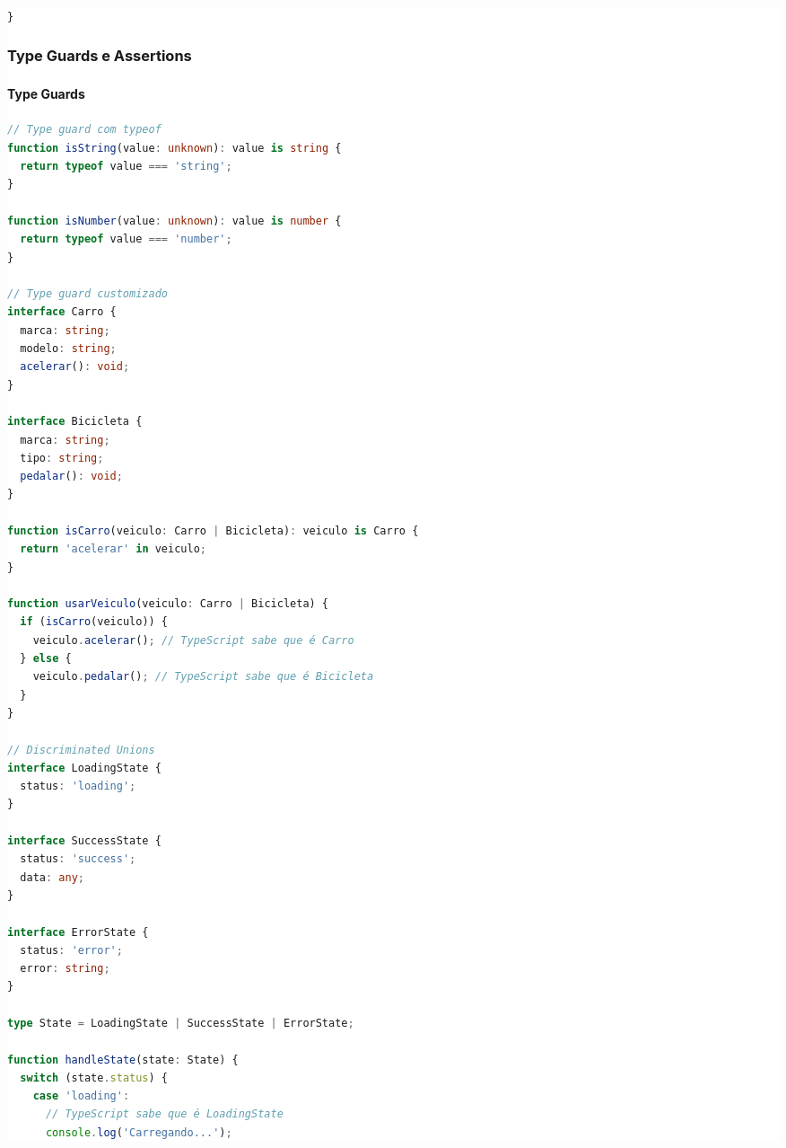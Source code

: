 ```typescript
}
```

### Type Guards e Assertions

#### Type Guards
```typescript
// Type guard com typeof
function isString(value: unknown): value is string {
  return typeof value === 'string';
}

function isNumber(value: unknown): value is number {
  return typeof value === 'number';
}

// Type guard customizado
interface Carro {
  marca: string;
  modelo: string;
  acelerar(): void;
}

interface Bicicleta {
  marca: string;
  tipo: string;
  pedalar(): void;
}

function isCarro(veiculo: Carro | Bicicleta): veiculo is Carro {
  return 'acelerar' in veiculo;
}

function usarVeiculo(veiculo: Carro | Bicicleta) {
  if (isCarro(veiculo)) {
    veiculo.acelerar(); // TypeScript sabe que é Carro
  } else {
    veiculo.pedalar(); // TypeScript sabe que é Bicicleta
  }
}

// Discriminated Unions
interface LoadingState {
  status: 'loading';
}

interface SuccessState {
  status: 'success';
  data: any;
}

interface ErrorState {
  status: 'error';
  error: string;
}

type State = LoadingState | SuccessState | ErrorState;

function handleState(state: State) {
  switch (state.status) {
    case 'loading':
      // TypeScript sabe que é LoadingState
      console.log('Carregando...');
```